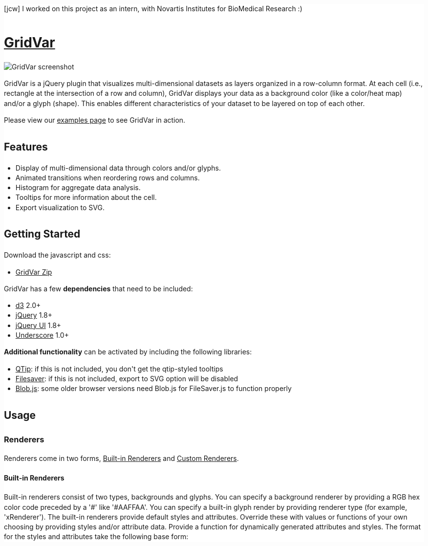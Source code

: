 [jcw] I worked on this project as an intern, with Novartis Institutes for BioMedical Research :)

[GridVar][examples]
=======================

![GridVar screenshot](/docs/img/gridVarExample.png "GridVar screenshot")

GridVar is a jQuery plugin that visualizes multi-dimensional datasets as layers organized in a row-column format. At each cell (i.e., rectangle at the intersection of a row and column), GridVar displays your data as a background color (like a color/heat map) and/or a glyph (shape). This enables different characteristics of your dataset to be layered on top of each other. 

Please view our [examples page][examples] to see GridVar in action.

Features
--------

* Display of multi-dimensional data through colors and/or glyphs.
* Animated transitions when reordering rows and columns.
* Histogram for aggregate data analysis.
* Tooltips for more information about the cell.
* Export visualization to SVG.

Getting Started
---------------

Download the javascript and css:
* [GridVar Zip][zipball] 
 
GridVar has a few **dependencies** that need to be included:

* [d3][d3] 2.0+
* [jQuery][jquery] 1.8+
* [jQuery UI][jquery-ui] 1.8+
* [Underscore][underscore] 1.0+

**Additional functionality** can be activated by including the following libraries:

* [QTip][qtip]: if this is not included, you don't get the qtip-styled tooltips
* [Filesaver][filesaver]: if this is not included, export to SVG option will be disabled
* [Blob.js][blob]: some older browser versions need Blob.js for FileSaver.js to function properly

Usage
-----

### Renderers

Renderers come in two forms, [Built-in Renderers][built-in-renderers] and [Custom Renderers][custom-renderers].

#### Built-in Renderers

Built-in renderers consist of two types, backgrounds and glyphs. You can specify a background renderer by providing a
RGB hex color code preceded by a '#' like '#AAFFAA'. You can specify a built-in glyph render by providing renderer type
(for example, 'xRenderer'). The built-in renderers provide default styles and attributes. Override these with values or
functions of your own choosing by providing styles and/or attribute data. Provide a function for dynamically generated
attributes and styles. The format for the styles and attributes take the following base form:


[examples]: http://opensource.nibr.com/gridvar/
[nibr]: http://nibr.com
[zipball]: https://github.com/Novartis/gridvar/releases/download/v1.0.0/jquery.nibrGridVar.js.zip
[issues]: http://github.com/Novartis/gridvar/issues
[built-in-renderers]: #built-in-renderers
[custom-renderers]: #custom-renderers
[jQuery]: http://jquery.com/
[jquery-ui-widget-factory]: http://jqueryui.com/widget/
[jquery-ui]: http://jqueryui.com/
[d3]: https://github.com/mbostock/d3
[qunit]: http://qunitjs.com/
[underscore]: http://underscorejs.org/
[qtip]: http://qtip2.com/download
[filesaver]: https://github.com/eligrey/FileSaver.js/
[blob]: https://github.com/eligrey/Blob.js/
[compass]: http://compass-style.org/
[svg-path]: http://www.w3schools.com/svg/svg_path.asp
[svg-edit]: https://code.google.com/p/svg-edit/
[grunt]: http://gruntjs.com/